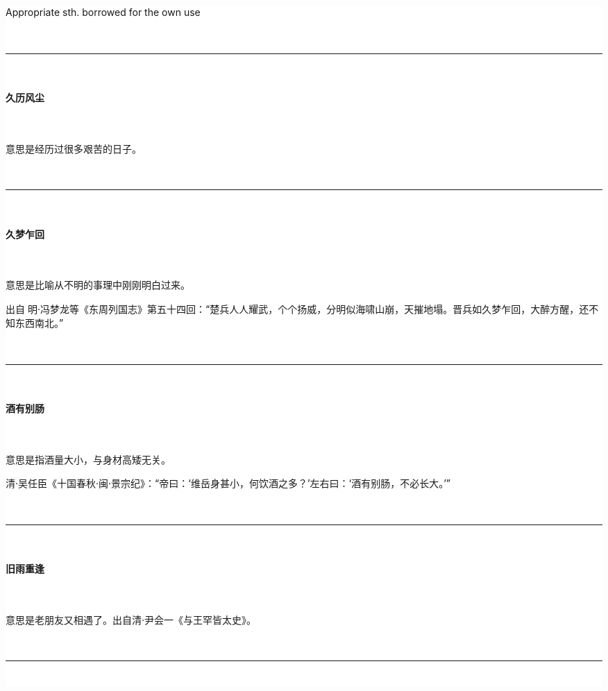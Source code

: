 Appropriate sth. borrowed for the own use


<br>

---

<br>

#### 久历风尘


<br>

意思是经历过很多艰苦的日子。

<br>

---

<br>

#### 久梦乍回

<br>


意思是比喻从不明的事理中刚刚明白过来。 

出自 明·冯梦龙等《东周列国志》第五十四回：“楚兵人人耀武，个个扬威，分明似海啸山崩，天摧地塌。晋兵如久梦乍回，大醉方醒，还不知东西南北。”

<br>

---

<br>

#### 酒有别肠

<br>

意思是指酒量大小，与身材高矮无关。

清·吴任臣《十国春秋·闽·景宗纪》：“帝曰：‘维岳身甚小，何饮酒之多？’左右曰：‘酒有别肠，不必长大。’”

<br>

---

<br>

#### 旧雨重逢

<br>

意思是老朋友又相遇了。出自清·尹会一《与王罕皆太史》。


<br>


---

<br>
